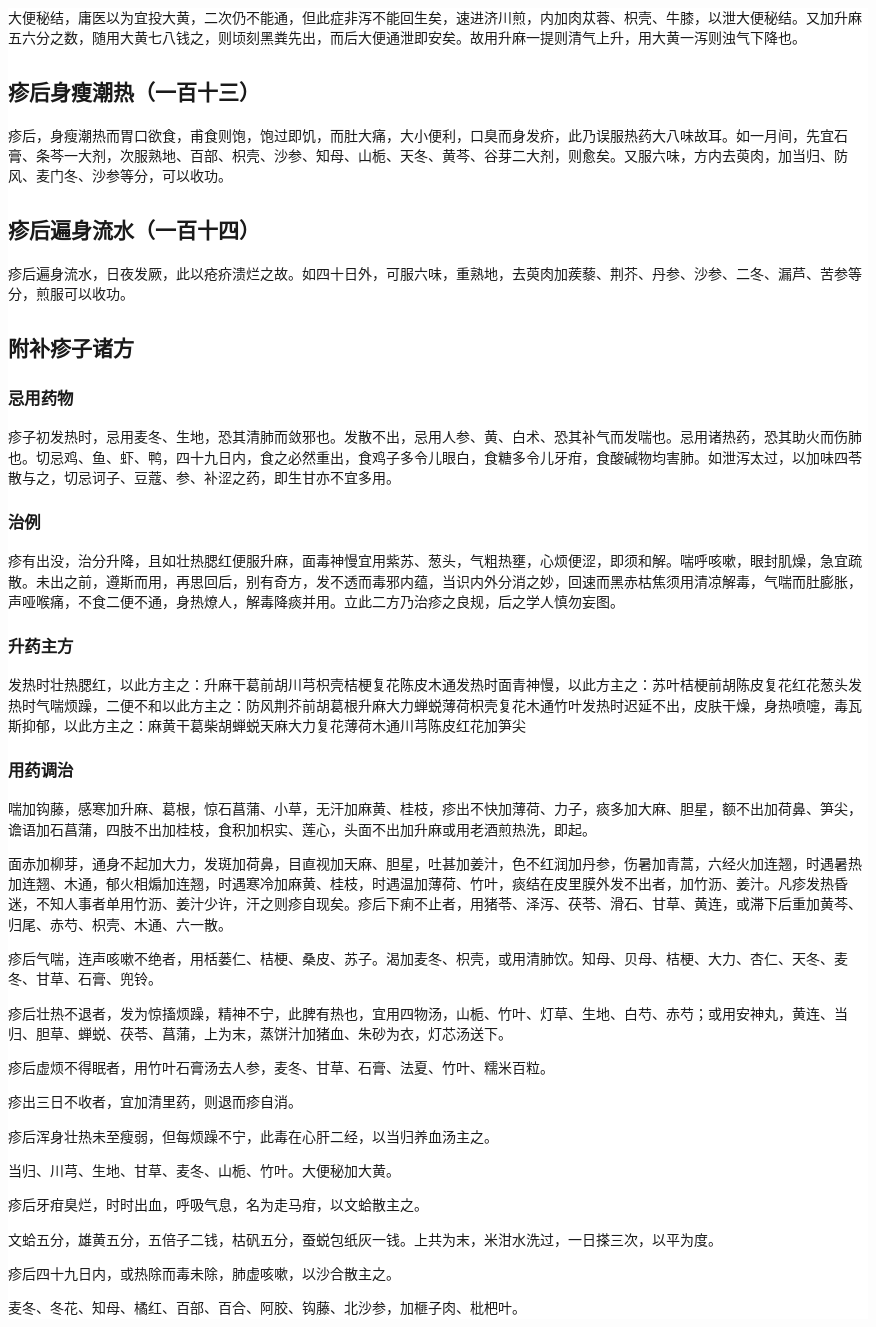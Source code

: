 大便秘结，庸医以为宜投大黄，二次仍不能通，但此症非泻不能回生矣，速进济川煎，内加肉苁蓉、枳壳、牛膝，以泄大便秘结。又加升麻五六分之数，随用大黄七八钱之，则顷刻黑粪先出，而后大便通泄即安矣。故用升麻一提则清气上升，用大黄一泻则浊气下降也。  

## 疹后身瘦潮热（一百十三）

疹后，身瘦潮热而胃口欲食，甫食则饱，饱过即饥，而肚大痛，大小便利，口臭而身发疥，此乃误服热药大八味故耳。如一月间，先宜石膏、条芩一大剂，次服熟地、百部、枳壳、沙参、知母、山栀、天冬、黄芩、谷芽二大剂，则愈矣。又服六味，方内去萸肉，加当归、防风、麦门冬、沙参等分，可以收功。  

## 疹后遍身流水（一百十四）

疹后遍身流水，日夜发厥，此以疮疥溃烂之故。如四十日外，可服六味，重熟地，去萸肉加蒺藜、荆芥、丹参、沙参、二冬、漏芦、苦参等分，煎服可以收功。  

## 附补疹子诸方

### 忌用药物

疹子初发热时，忌用麦冬、生地，恐其清肺而敛邪也。发散不出，忌用人参、黄、白术、恐其补气而发喘也。忌用诸热药，恐其助火而伤肺也。切忌鸡、鱼、虾、鸭，四十九日内，食之必然重出，食鸡子多令儿眼白，食糖多令儿牙疳，食酸碱物均害肺。如泄泻太过，以加味四苓散与之，切忌诃子、豆蔻、参、补涩之药，即生甘亦不宜多用。  

### 治例

疹有出没，治分升降，且如壮热腮红便服升麻，面毒神慢宜用紫苏、葱头，气粗热壅，心烦便涩，即须和解。喘呼咳嗽，眼封肌燥，急宜疏散。未出之前，遵斯而用，再思回后，别有奇方，发不透而毒邪内蕴，当识内外分消之妙，回速而黑赤枯焦须用清凉解毒，气喘而肚膨胀，声哑喉痛，不食二便不通，身热燎人，解毒降痰并用。立此二方乃治疹之良规，后之学人慎勿妄图。  

### 升药主方

发热时壮热腮红，以此方主之：升麻干葛前胡川芎枳壳桔梗复花陈皮木通发热时面青神慢，以此方主之：苏叶桔梗前胡陈皮复花红花葱头发热时气喘烦躁，二便不和以此方主之：防风荆芥前胡葛根升麻大力蝉蜕薄荷枳壳复花木通竹叶发热时迟延不出，皮肤干燥，身热喷嚏，毒瓦斯抑郁，以此方主之：麻黄干葛柴胡蝉蜕天麻大力复花薄荷木通川芎陈皮红花加笋尖  

### 用药调治

喘加钩藤，感寒加升麻、葛根，惊石菖蒲、小草，无汗加麻黄、桂枝，疹出不快加薄荷、力子，痰多加大麻、胆星，额不出加荷鼻、笋尖，谵语加石菖蒲，四肢不出加桂枝，食积加枳实、莲心，头面不出加升麻或用老酒煎热洗，即起。  

面赤加柳芽，通身不起加大力，发斑加荷鼻，目直视加天麻、胆星，吐甚加姜汁，色不红润加丹参，伤暑加青蒿，六经火加连翘，时遇暑热加连翘、木通，郁火相煽加连翘，时遇寒冷加麻黄、桂枝，时遇温加薄荷、竹叶，痰结在皮里膜外发不出者，加竹沥、姜汁。凡疹发热昏迷，不知人事者单用竹沥、姜汁少许，汗之则疹自现矣。疹后下痢不止者，用猪苓、泽泻、茯苓、滑石、甘草、黄连，或滞下后重加黄芩、归尾、赤芍、枳壳、木通、六一散。  

疹后气喘，连声咳嗽不绝者，用栝蒌仁、桔梗、桑皮、苏子。渴加麦冬、枳壳，或用清肺饮。知母、贝母、桔梗、大力、杏仁、天冬、麦冬、甘草、石膏、兜铃。  

疹后壮热不退者，发为惊搐烦躁，精神不宁，此脾有热也，宜用四物汤，山栀、竹叶、灯草、生地、白芍、赤芍；或用安神丸，黄连、当归、胆草、蝉蜕、茯苓、菖蒲，上为末，蒸饼汁加猪血、朱砂为衣，灯芯汤送下。  

疹后虚烦不得眠者，用竹叶石膏汤去人参，麦冬、甘草、石膏、法夏、竹叶、糯米百粒。  

疹出三日不收者，宜加清里药，则退而疹自消。  

疹后浑身壮热未至瘦弱，但每烦躁不宁，此毒在心肝二经，以当归养血汤主之。  

当归、川芎、生地、甘草、麦冬、山栀、竹叶。大便秘加大黄。  

疹后牙疳臭烂，时时出血，呼吸气息，名为走马疳，以文蛤散主之。  

文蛤五分，雄黄五分，五倍子二钱，枯矾五分，蚕蜕包纸灰一钱。上共为末，米泔水洗过，一日搽三次，以平为度。  

疹后四十九日内，或热除而毒未除，肺虚咳嗽，以沙合散主之。  

麦冬、冬花、知母、橘红、百部、百合、阿胶、钩藤、北沙参，加榧子肉、枇杷叶。  
